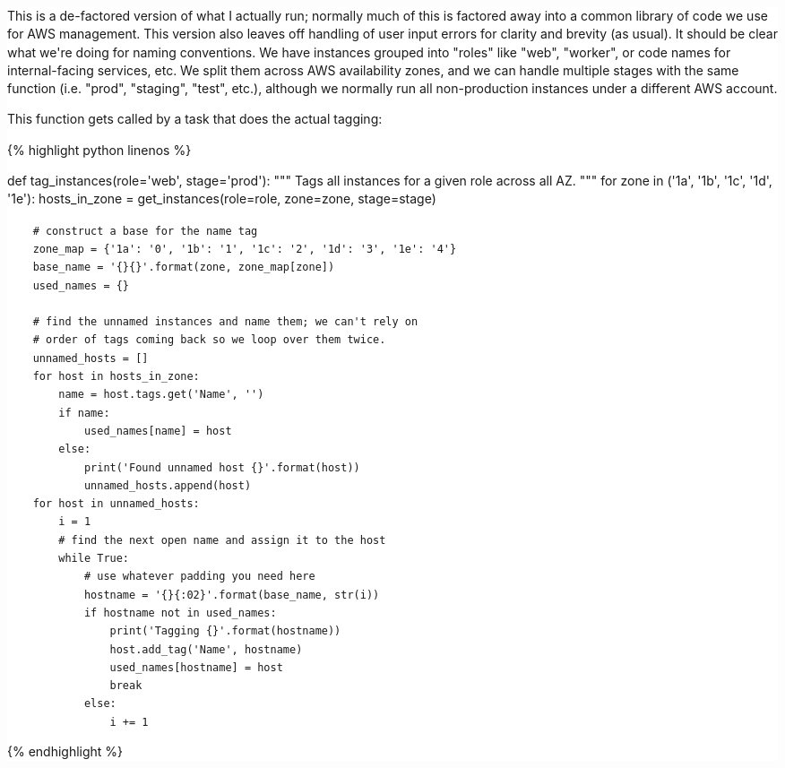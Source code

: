This is a de-factored version of what I actually run; normally much of this is factored away into a common library of code we use for AWS management. This version also leaves off handling of user input errors for clarity and brevity (as usual). It should be clear what we're doing for naming conventions. We have instances grouped into "roles" like "web", "worker", or code names for internal-facing services, etc. We split them across AWS availability zones, and we can handle multiple stages with the same function (i.e. "prod", "staging", "test", etc.), although we normally run all non-production instances under a different AWS account.

This function gets called by a task that does the actual tagging:

{% highlight python linenos %}

def tag_instances(role='web', stage='prod'):
    """
    Tags all instances for a given role across all AZ.
    """
    for zone in ('1a', '1b', '1c', '1d', '1e'):
        hosts_in_zone = get_instances(role=role, zone=zone, stage=stage)

        # construct a base for the name tag
        zone_map = {'1a': '0', '1b': '1', '1c': '2', '1d': '3', '1e': '4'}
        base_name = '{}{}'.format(zone, zone_map[zone])
        used_names = {}

        # find the unnamed instances and name them; we can't rely on
        # order of tags coming back so we loop over them twice.
        unnamed_hosts = []
        for host in hosts_in_zone:
            name = host.tags.get('Name', '')
            if name:
                used_names[name] = host
            else:
                print('Found unnamed host {}'.format(host))
                unnamed_hosts.append(host)
        for host in unnamed_hosts:
            i = 1
            # find the next open name and assign it to the host
            while True:
                # use whatever padding you need here
                hostname = '{}{:02}'.format(base_name, str(i))
                if hostname not in used_names:
                    print('Tagging {}'.format(hostname))
                    host.add_tag('Name', hostname)
                    used_names[hostname] = host
                    break
                else:
                    i += 1
{% endhighlight %}

